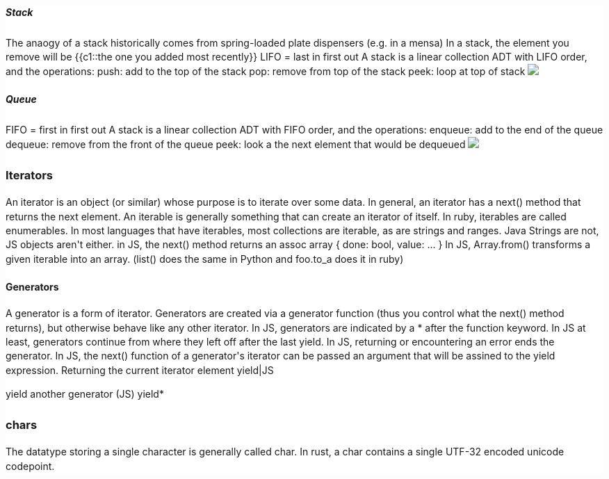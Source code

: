 <h5>Stack</h5>

The anaogy of a stack historically comes from spring-loaded plate dispensers (e.g. in a mensa)
In a stack, the element you remove will be {{c1::the one you added most recently}}
LIFO = last in first out
A stack is a linear collection ADT with LIFO order, and the operations:
push: add to the top of the stack
pop: remove from top of the stack
peek: loop at top of stack
<img src="sm_Data_stack.svg">

<h5>Queue</h5>

FIFO = first in first out
A stack is a linear collection ADT with FIFO order, and the operations:
enqueue: add to the end of the queue
dequeue: remove from the front of the queue
peek: look a the next element that would be dequeued
<img src="sm_450px-Data_Queue.svg.png">


<h3>Iterators</h3>

An iterator is an object (or similar) whose purpose is to iterate over some data. In general, an iterator has a next() method that returns the next element.
An iterable is generally something that can create an iterator of itself.
In ruby, iterables are called enumerables.
In most languages that have iterables, most collections are iterable, as are strings and ranges. Java Strings are not, JS objects aren't either.
in JS, the next() method returns an assoc array {
  done: bool,
  value: ...
}
In JS, Array.from() transforms a given iterable into an array. (list() does the same in Python and foo.to_a does it in ruby)

<h4>Generators</h4>

A generator is a form of iterator. Generators are created via a generator function (thus you control what the next() method returns), but otherwise behave like any other iterator.
In JS, generators are indicated by a * after the function keyword.
In JS at least, generators continue from where they left off after the last yield.
In JS, returning or encountering an error ends the generator.
In JS, the next() function of a generator's iterator can be passed an argument that will be assined to the yield expression.
Returning the current iterator element 
yield|JS

yield another generator (JS) yield*

<h3>chars</h3>

The datatype storing a single character is generally called char.
In rust, a char contains a single UTF-32 encoded unicode codepoint.
